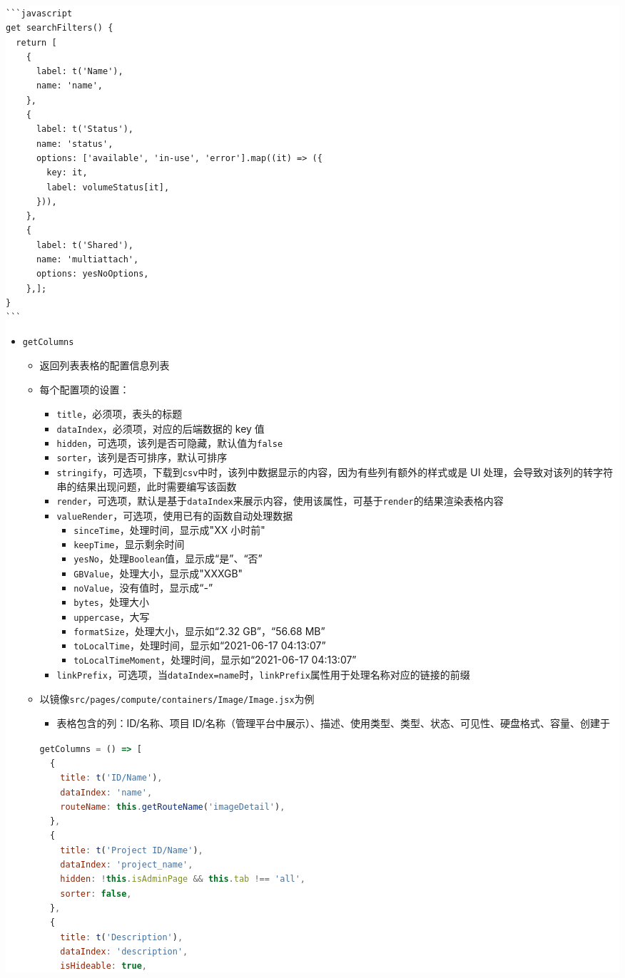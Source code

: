     ```javascript
    get searchFilters() {
      return [
        {
          label: t('Name'),
          name: 'name',
        },
        {
          label: t('Status'),
          name: 'status',
          options: ['available', 'in-use', 'error'].map((it) => ({
            key: it,
            label: volumeStatus[it],
          })),
        },
        {
          label: t('Shared'),
          name: 'multiattach',
          options: yesNoOptions,
        },];
    }
    ```

- `getColumns`
  - 返回列表表格的配置信息列表
  - 每个配置项的设置：
    - `title`，必须项，表头的标题
    - `dataIndex`，必须项，对应的后端数据的 key 值
    - `hidden`，可选项，该列是否可隐藏，默认值为`false`
    - `sorter`，该列是否可排序，默认可排序
    - `stringify`，可选项，下载到`csv`中时，该列中数据显示的内容，因为有些列有额外的样式或是 UI 处理，会导致对该列的转字符串的结果出现问题，此时需要编写该函数
    - `render`，可选项，默认是基于`dataIndex`来展示内容，使用该属性，可基于`render`的结果渲染表格内容
    - `valueRender`，可选项，使用已有的函数自动处理数据
      - `sinceTime`，处理时间，显示成"XX 小时前"
      - `keepTime`，显示剩余时间
      - `yesNo`，处理`Boolean`值，显示成“是”、“否”
      - `GBValue`，处理大小，显示成"XXXGB"
      - `noValue`，没有值时，显示成“-”
      - `bytes`，处理大小
      - `uppercase`，大写
      - `formatSize`，处理大小，显示如“2.32 GB”，“56.68 MB”
      - `toLocalTime`，处理时间，显示如“2021-06-17 04:13:07”
      - `toLocalTimeMoment`，处理时间，显示如“2021-06-17 04:13:07”
    - `linkPrefix`，可选项，当`dataIndex=name`时，`linkPrefix`属性用于处理名称对应的链接的前缀
  - 以镜像`src/pages/compute/containers/Image/Image.jsx`为例
    - 表格包含的列：ID/名称、项目 ID/名称（管理平台中展示）、描述、使用类型、类型、状态、可见性、硬盘格式、容量、创建于

    ```javascript
    getColumns = () => [
      {
        title: t('ID/Name'),
        dataIndex: 'name',
        routeName: this.getRouteName('imageDetail'),
      },
      {
        title: t('Project ID/Name'),
        dataIndex: 'project_name',
        hidden: !this.isAdminPage && this.tab !== 'all',
        sorter: false,
      },
      {
        title: t('Description'),
        dataIndex: 'description',
        isHideable: true,
